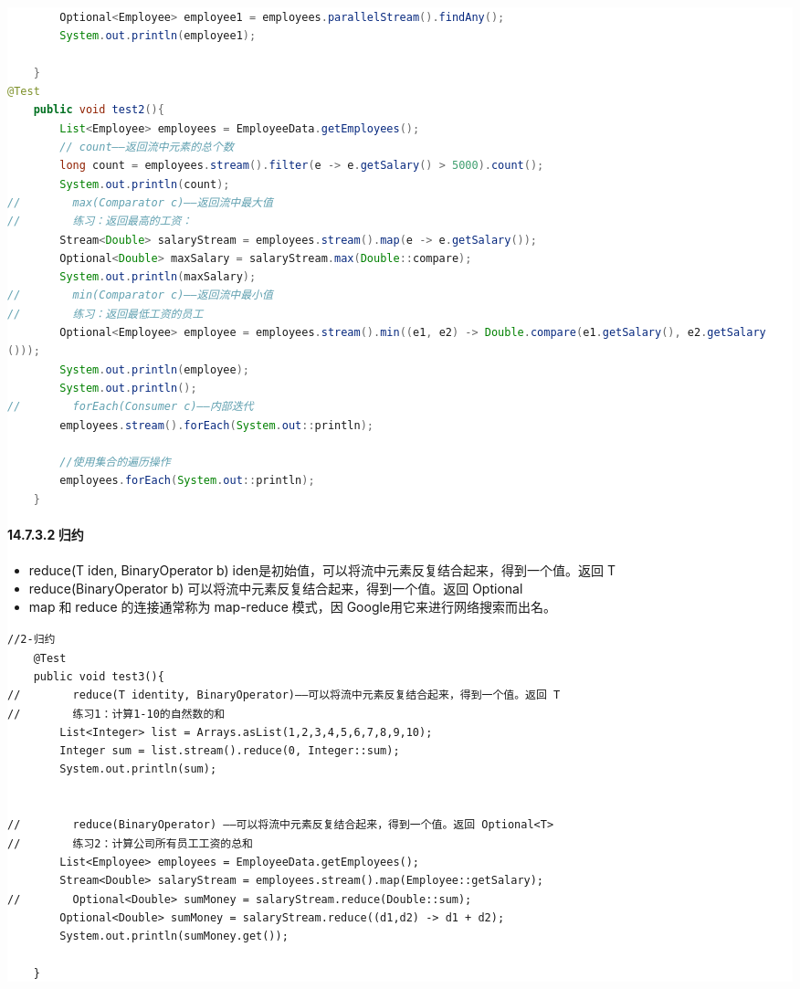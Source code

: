 ```java
        Optional<Employee> employee1 = employees.parallelStream().findAny();
        System.out.println(employee1);

    }
@Test
    public void test2(){
        List<Employee> employees = EmployeeData.getEmployees();
        // count——返回流中元素的总个数
        long count = employees.stream().filter(e -> e.getSalary() > 5000).count();
        System.out.println(count);
//        max(Comparator c)——返回流中最大值
//        练习：返回最高的工资：
        Stream<Double> salaryStream = employees.stream().map(e -> e.getSalary());
        Optional<Double> maxSalary = salaryStream.max(Double::compare);
        System.out.println(maxSalary);
//        min(Comparator c)——返回流中最小值
//        练习：返回最低工资的员工
        Optional<Employee> employee = employees.stream().min((e1, e2) -> Double.compare(e1.getSalary(), e2.getSalary()));
        System.out.println(employee);
        System.out.println();
//        forEach(Consumer c)——内部迭代
        employees.stream().forEach(System.out::println);

        //使用集合的遍历操作
        employees.forEach(System.out::println);
    }
```

#### 14.7.3.2 归约

* reduce(T iden, BinaryOperator b)  iden是初始值，可以将流中元素反复结合起来，得到一个值。返回 T
* reduce(BinaryOperator b) 可以将流中元素反复结合起来，得到一个值。返回 Optional<T>
* map 和 reduce 的连接通常称为 map-reduce 模式，因 Google用它来进行网络搜索而出名。

```
//2-归约
    @Test
    public void test3(){
//        reduce(T identity, BinaryOperator)——可以将流中元素反复结合起来，得到一个值。返回 T
//        练习1：计算1-10的自然数的和
        List<Integer> list = Arrays.asList(1,2,3,4,5,6,7,8,9,10);
        Integer sum = list.stream().reduce(0, Integer::sum);
        System.out.println(sum);


//        reduce(BinaryOperator) ——可以将流中元素反复结合起来，得到一个值。返回 Optional<T>
//        练习2：计算公司所有员工工资的总和
        List<Employee> employees = EmployeeData.getEmployees();
        Stream<Double> salaryStream = employees.stream().map(Employee::getSalary);
//        Optional<Double> sumMoney = salaryStream.reduce(Double::sum);
        Optional<Double> sumMoney = salaryStream.reduce((d1,d2) -> d1 + d2);
        System.out.println(sumMoney.get());

    }
```
